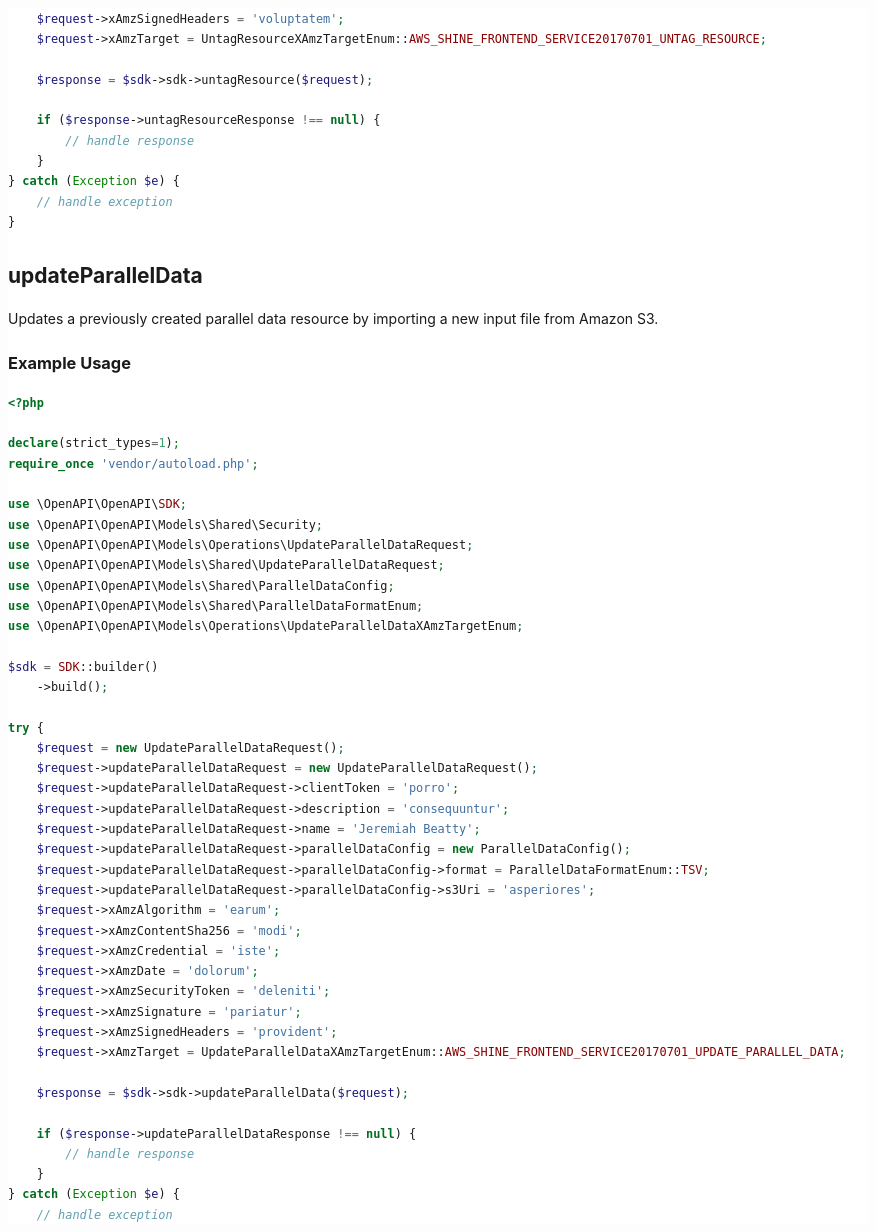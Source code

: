 ```php
    $request->xAmzSignedHeaders = 'voluptatem';
    $request->xAmzTarget = UntagResourceXAmzTargetEnum::AWS_SHINE_FRONTEND_SERVICE20170701_UNTAG_RESOURCE;

    $response = $sdk->sdk->untagResource($request);

    if ($response->untagResourceResponse !== null) {
        // handle response
    }
} catch (Exception $e) {
    // handle exception
}
```

## updateParallelData

Updates a previously created parallel data resource by importing a new input file from Amazon S3.

### Example Usage

```php
<?php

declare(strict_types=1);
require_once 'vendor/autoload.php';

use \OpenAPI\OpenAPI\SDK;
use \OpenAPI\OpenAPI\Models\Shared\Security;
use \OpenAPI\OpenAPI\Models\Operations\UpdateParallelDataRequest;
use \OpenAPI\OpenAPI\Models\Shared\UpdateParallelDataRequest;
use \OpenAPI\OpenAPI\Models\Shared\ParallelDataConfig;
use \OpenAPI\OpenAPI\Models\Shared\ParallelDataFormatEnum;
use \OpenAPI\OpenAPI\Models\Operations\UpdateParallelDataXAmzTargetEnum;

$sdk = SDK::builder()
    ->build();

try {
    $request = new UpdateParallelDataRequest();
    $request->updateParallelDataRequest = new UpdateParallelDataRequest();
    $request->updateParallelDataRequest->clientToken = 'porro';
    $request->updateParallelDataRequest->description = 'consequuntur';
    $request->updateParallelDataRequest->name = 'Jeremiah Beatty';
    $request->updateParallelDataRequest->parallelDataConfig = new ParallelDataConfig();
    $request->updateParallelDataRequest->parallelDataConfig->format = ParallelDataFormatEnum::TSV;
    $request->updateParallelDataRequest->parallelDataConfig->s3Uri = 'asperiores';
    $request->xAmzAlgorithm = 'earum';
    $request->xAmzContentSha256 = 'modi';
    $request->xAmzCredential = 'iste';
    $request->xAmzDate = 'dolorum';
    $request->xAmzSecurityToken = 'deleniti';
    $request->xAmzSignature = 'pariatur';
    $request->xAmzSignedHeaders = 'provident';
    $request->xAmzTarget = UpdateParallelDataXAmzTargetEnum::AWS_SHINE_FRONTEND_SERVICE20170701_UPDATE_PARALLEL_DATA;

    $response = $sdk->sdk->updateParallelData($request);

    if ($response->updateParallelDataResponse !== null) {
        // handle response
    }
} catch (Exception $e) {
    // handle exception
```